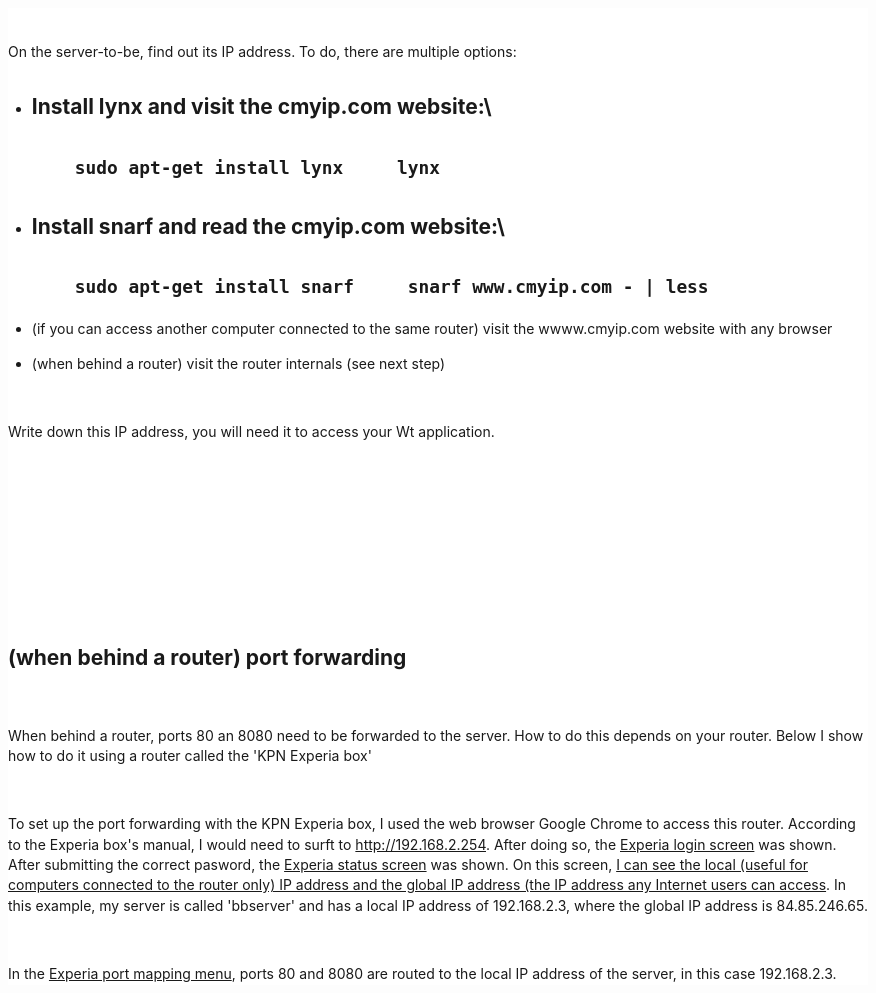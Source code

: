  

On the server-to-be, find out its IP address. To do, there are multiple
options:

-   Install lynx and visit the cmyip.com website:\
      ------------------------------------------------
      `     sudo apt-get install lynx     lynx     `
      ------------------------------------------------

-   Install snarf and read the cmyip.com website:\
      -------------------------------------------------------------------------
      `     sudo apt-get install snarf     snarf www.cmyip.com - | less     `
      -------------------------------------------------------------------------

-   (if you can access another computer connected to the same router)
    visit the wwww.cmyip.com website with any browser
-   (when behind a router) visit the router internals (see next step)

 

Write down this IP address, you will need it to access your Wt
application.

 

 

 

 

 

(when behind a router) port forwarding
--------------------------------------

 

When behind a router, ports 80 an 8080 need to be forwarded to the
server. How to do this depends on your router. Below I show how to do it
using a router called the 'KPN Experia box'

 

To set up the port forwarding with the KPN Experia box, I used the web
browser Google Chrome to access this router. According to the Experia
box's manual, I would need to surft to http://192.168.2.254. After doing
so, the [Experia login screen](CppExperiaLogin.png) was shown. After
submitting the correct pasword, the [Experia status
screen](CppExperiaStatus.png) was shown. On this screen, [I can see the
local (useful for computers connected to the router only) IP address and
the global IP address (the IP address any Internet users can
access](CppExperiaStatusHighlight.png). In this example, my server is
called 'bbserver' and has a local IP address of 192.168.2.3, where the
global IP address is 84.85.246.65.

 

In the [Experia port mapping menu](CppExperiaPortMapping.png), ports 80
and 8080 are routed to the local IP address of the server, in this case
192.168.2.3.
